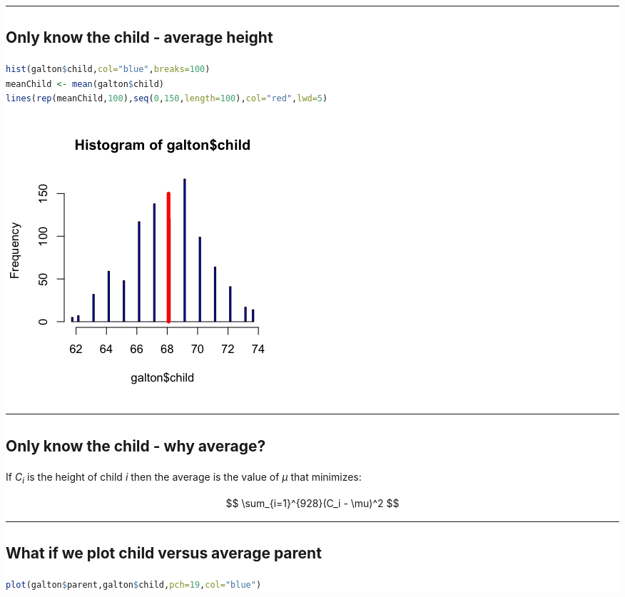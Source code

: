 

---

## Only know the child  - average height


```r
hist(galton$child,col="blue",breaks=100)
meanChild <- mean(galton$child)
lines(rep(meanChild,100),seq(0,150,length=100),col="red",lwd=5)
```

<div class="rimage center"><img src="fig/unnamed-chunk-2.png" title="plot of chunk unnamed-chunk-2" alt="plot of chunk unnamed-chunk-2" class="plot" /></div>


---

## Only know the child  - why average?

If $C_i$ is the height of child $i$ then the average is the value of $\mu$ that minimizes:

$$ \sum_{i=1}^{928}(C_i - \mu)^2 $$

---

## What if we plot child versus average parent


```r
plot(galton$parent,galton$child,pch=19,col="blue")
```
